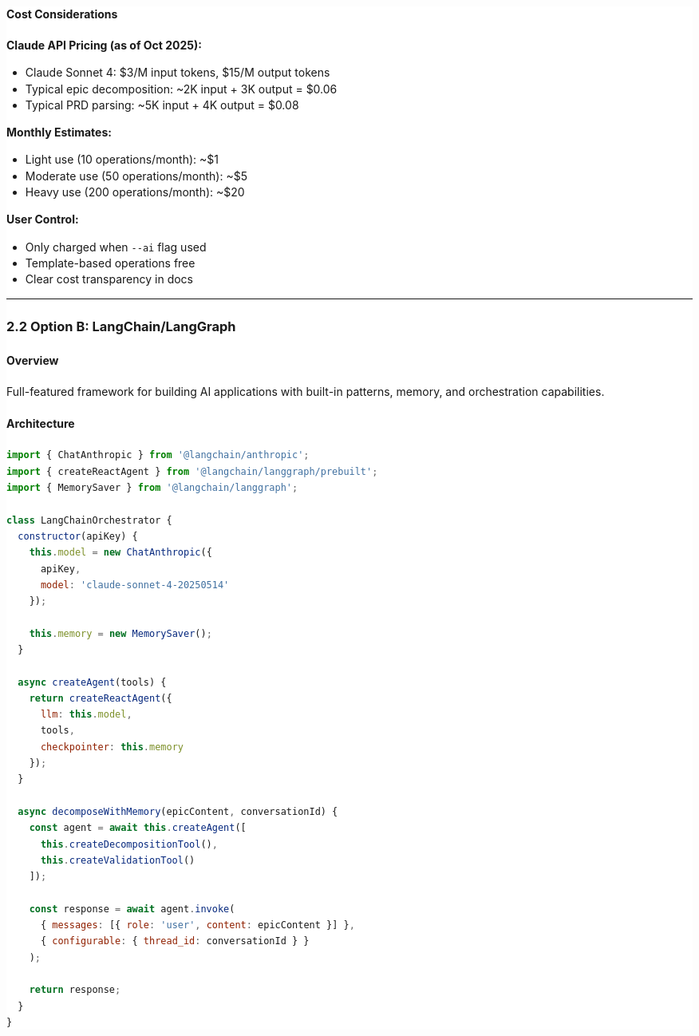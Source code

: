 #### Cost Considerations

**Claude API Pricing (as of Oct 2025):**
- Claude Sonnet 4: $3/M input tokens, $15/M output tokens
- Typical epic decomposition: ~2K input + 3K output = $0.06
- Typical PRD parsing: ~5K input + 4K output = $0.08

**Monthly Estimates:**
- Light use (10 operations/month): ~$1
- Moderate use (50 operations/month): ~$5
- Heavy use (200 operations/month): ~$20

**User Control:**
- Only charged when `--ai` flag used
- Template-based operations free
- Clear cost transparency in docs

---

### 2.2 Option B: LangChain/LangGraph

#### Overview

Full-featured framework for building AI applications with built-in patterns, memory, and orchestration capabilities.

#### Architecture

```javascript
import { ChatAnthropic } from '@langchain/anthropic';
import { createReactAgent } from '@langchain/langgraph/prebuilt';
import { MemorySaver } from '@langchain/langgraph';

class LangChainOrchestrator {
  constructor(apiKey) {
    this.model = new ChatAnthropic({
      apiKey,
      model: 'claude-sonnet-4-20250514'
    });

    this.memory = new MemorySaver();
  }

  async createAgent(tools) {
    return createReactAgent({
      llm: this.model,
      tools,
      checkpointer: this.memory
    });
  }

  async decomposeWithMemory(epicContent, conversationId) {
    const agent = await this.createAgent([
      this.createDecompositionTool(),
      this.createValidationTool()
    ]);

    const response = await agent.invoke(
      { messages: [{ role: 'user', content: epicContent }] },
      { configurable: { thread_id: conversationId } }
    );

    return response;
  }
}
```